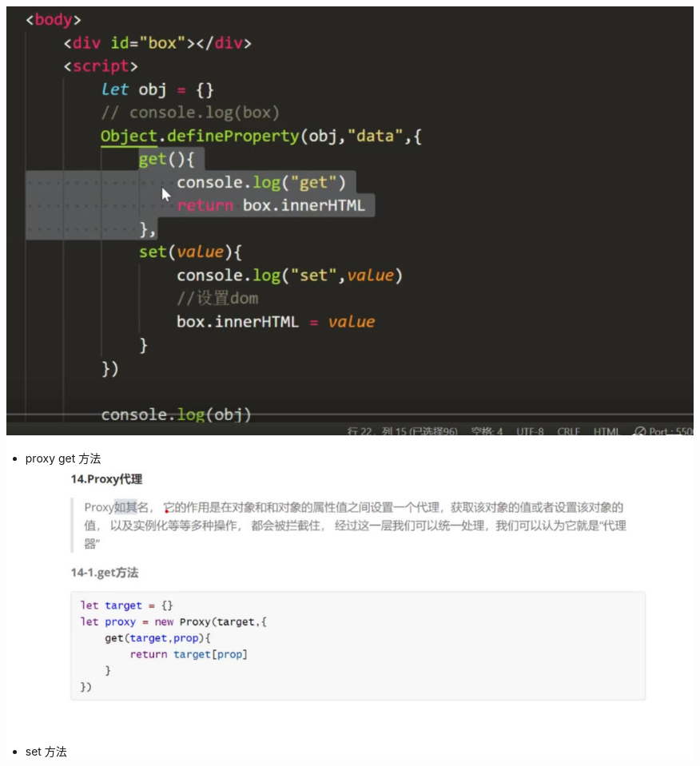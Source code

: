![](./imgs/Snipaste_2022-10-27_16-06-37.jpg)

- proxy get 方法
  ![](./imgs/Snipaste_2022-10-27_16-11-15.jpg)

- set 方法